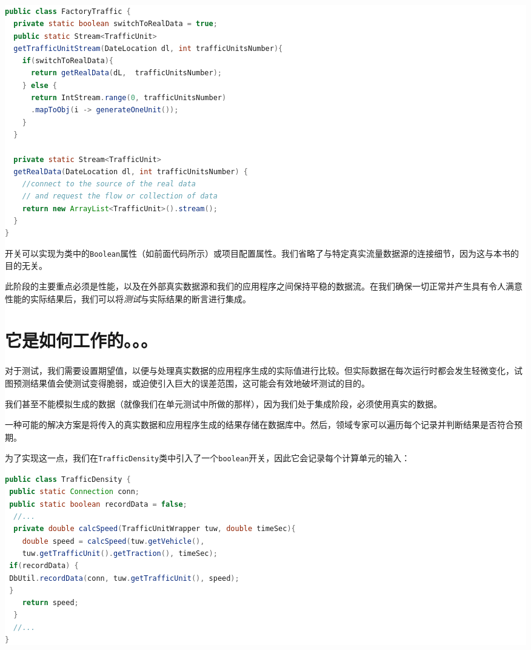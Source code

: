 ```java
public class FactoryTraffic {
  private static boolean switchToRealData = true;
  public static Stream<TrafficUnit> 
  getTrafficUnitStream(DateLocation dl, int trafficUnitsNumber){
    if(switchToRealData){
      return getRealData(dL,  trafficUnitsNumber);
    } else {
      return IntStream.range(0, trafficUnitsNumber)
      .mapToObj(i -> generateOneUnit());
    }
  }

  private static Stream<TrafficUnit> 
  getRealData(DateLocation dl, int trafficUnitsNumber) {
    //connect to the source of the real data 
    // and request the flow or collection of data
    return new ArrayList<TrafficUnit>().stream();
  }
}
```

开关可以实现为类中的`Boolean`属性（如前面代码所示）或项目配置属性。我们省略了与特定真实流量数据源的连接细节，因为这与本书的目的无关。

此阶段的主要重点必须是性能，以及在外部真实数据源和我们的应用程序之间保持平稳的数据流。在我们确保一切正常并产生具有令人满意性能的实际结果后，我们可以将*测试*与实际结果的断言进行集成。

# 它是如何工作的。。。

对于测试，我们需要设置期望值，以便与处理真实数据的应用程序生成的实际值进行比较。但实际数据在每次运行时都会发生轻微变化，试图预测结果值会使测试变得脆弱，或迫使引入巨大的误差范围，这可能会有效地破坏测试的目的。

我们甚至不能模拟生成的数据（就像我们在单元测试中所做的那样），因为我们处于集成阶段，必须使用真实的数据。

一种可能的解决方案是将传入的真实数据和应用程序生成的结果存储在数据库中。然后，领域专家可以遍历每个记录并判断结果是否符合预期。

为了实现这一点，我们在`TrafficDensity`类中引入了一个`boolean`开关，因此它会记录每个计算单元的输入：

```java
public class TrafficDensity {
 public static Connection conn;
 public static boolean recordData = false;
  //... 
  private double calcSpeed(TrafficUnitWrapper tuw, double timeSec){
    double speed = calcSpeed(tuw.getVehicle(),       
    tuw.getTrafficUnit().getTraction(), timeSec);
 if(recordData) {
 DbUtil.recordData(conn, tuw.getTrafficUnit(), speed);
 }
    return speed;
  }
  //...
} 
```
